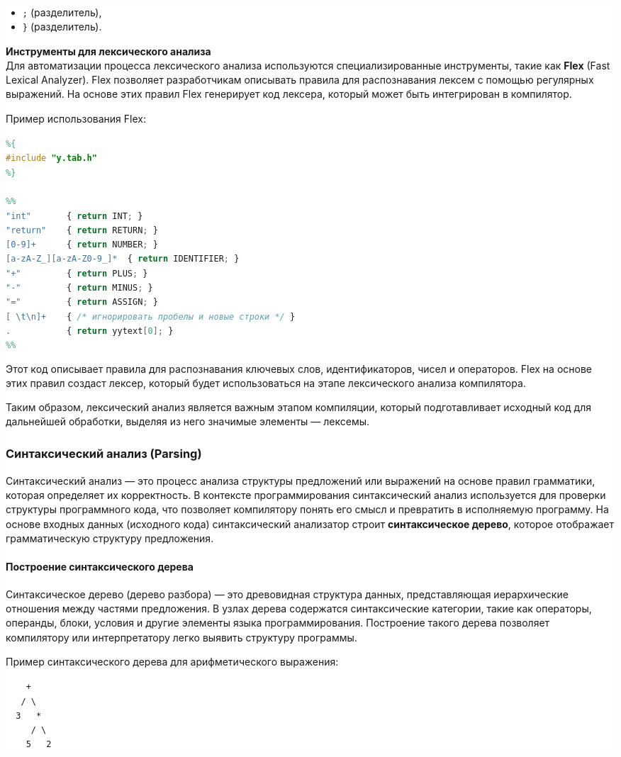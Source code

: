 - `;` (разделитель),
- `}` (разделитель).

**Инструменты для лексического анализа**  
Для автоматизации процесса лексического анализа используются специализированные инструменты, такие как **Flex** (Fast Lexical Analyzer). Flex позволяет разработчикам описывать правила для распознавания лексем с помощью регулярных выражений. На основе этих правил Flex генерирует код лексера, который может быть интегрирован в компилятор.

Пример использования Flex:  
```flex
%{
#include "y.tab.h"
%}

%%
"int"       { return INT; }
"return"    { return RETURN; }
[0-9]+      { return NUMBER; }
[a-zA-Z_][a-zA-Z0-9_]*  { return IDENTIFIER; }
"+"         { return PLUS; }
"-"         { return MINUS; }
"="         { return ASSIGN; }
[ \t\n]+    { /* игнорировать пробелы и новые строки */ }
.           { return yytext[0]; }
%%
```
Этот код описывает правила для распознавания ключевых слов, идентификаторов, чисел и операторов. Flex на основе этих правил создаст лексер, который будет использоваться на этапе лексического анализа компилятора.

Таким образом, лексический анализ является важным этапом компиляции, который подготавливает исходный код для дальнейшей обработки, выделяя из него значимые элементы — лексемы.

### Синтаксический анализ (Parsing)

Синтаксический анализ — это процесс анализа структуры предложений или выражений на основе правил грамматики, которая определяет их корректность. В контексте программирования синтаксический анализ используется для проверки структуры программного кода, что позволяет компилятору понять его смысл и превратить в исполняемую программу. На основе входных данных (исходного кода) синтаксический анализатор строит **синтаксическое дерево**, которое отображает грамматическую структуру предложения.

#### Построение синтаксического дерева

Синтаксическое дерево (дерево разбора) — это древовидная структура данных, представляющая иерархические отношения между частями предложения. В узлах дерева содержатся синтаксические категории, такие как операторы, операнды, блоки, условия и другие элементы языка программирования. Построение такого дерева позволяет компилятору или интерпретатору легко выявить структуру программы.

Пример синтаксического дерева для арифметического выражения:

```plaintext
    +
   / \
  3   *
     / \
    5   2
```
